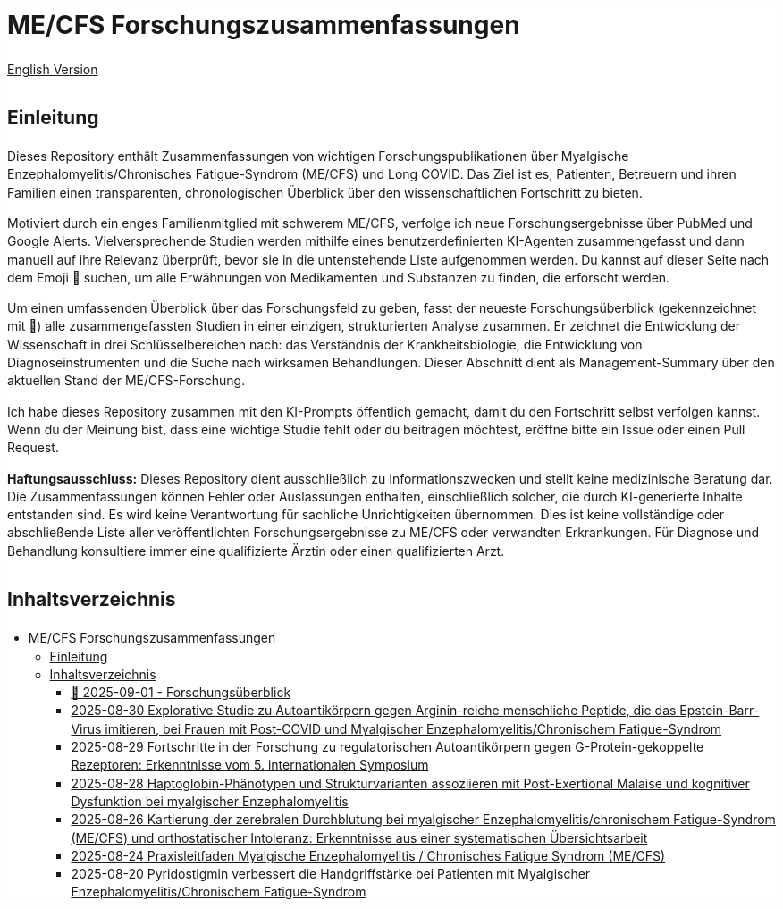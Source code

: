 # ME/CFS Forschungszusammenfassungen

[English Version](README.md)

## Einleitung

Dieses Repository enthält Zusammenfassungen von wichtigen Forschungspublikationen über Myalgische Enzephalomyelitis/Chronisches Fatigue-Syndrom (ME/CFS) und Long COVID. Das Ziel ist es, Patienten, Betreuern und ihren Familien einen transparenten, chronologischen Überblick über den wissenschaftlichen Fortschritt zu bieten.

Motiviert durch ein enges Familienmitglied mit schwerem ME/CFS, verfolge ich neue Forschungsergebnisse über PubMed und Google Alerts. Vielversprechende Studien werden mithilfe eines benutzerdefinierten KI-Agenten zusammengefasst und dann manuell auf ihre Relevanz überprüft, bevor sie in die untenstehende Liste aufgenommen werden. Du kannst auf dieser Seite nach dem Emoji 💊 suchen, um alle Erwähnungen von Medikamenten und Substanzen zu finden, die erforscht werden.

Um einen umfassenden Überblick über das Forschungsfeld zu geben, fasst der neueste Forschungsüberblick (gekennzeichnet mit 🎯) alle zusammengefassten Studien in einer einzigen, strukturierten Analyse zusammen. Er zeichnet die Entwicklung der Wissenschaft in drei Schlüsselbereichen nach: das Verständnis der Krankheitsbiologie, die Entwicklung von Diagnoseinstrumenten und die Suche nach wirksamen Behandlungen. Dieser Abschnitt dient als Management-Summary über den aktuellen Stand der ME/CFS-Forschung.

Ich habe dieses Repository zusammen mit den KI-Prompts öffentlich gemacht, damit du den Fortschritt selbst verfolgen kannst. Wenn du der Meinung bist, dass eine wichtige Studie fehlt oder du beitragen möchtest, eröffne bitte ein Issue oder einen Pull Request.

**Haftungsausschluss:** Dieses Repository dient ausschließlich zu Informationszwecken und stellt keine medizinische Beratung dar. Die Zusammenfassungen können Fehler oder Auslassungen enthalten, einschließlich solcher, die durch KI-generierte Inhalte entstanden sind. Es wird keine Verantwortung für sachliche Unrichtigkeiten übernommen. Dies ist keine vollständige oder abschließende Liste aller veröffentlichten Forschungsergebnisse zu ME/CFS oder verwandten Erkrankungen. Für Diagnose und Behandlung konsultiere immer eine qualifizierte Ärztin oder einen qualifizierten Arzt.

## Inhaltsverzeichnis
- [ME/CFS Forschungszusammenfassungen](#mecfs-forschungszusammenfassungen)
  - [Einleitung](#einleitung)
  - [Inhaltsverzeichnis](#inhaltsverzeichnis)
    - [🎯 2025-09-01 - Forschungsüberblick](#-2025-09-01---forschungsüberblick)
    - [2025-08-30 Explorative Studie zu Autoantikörpern gegen Arginin-reiche menschliche Peptide, die das Epstein-Barr-Virus imitieren, bei Frauen mit Post-COVID und Myalgischer Enzephalomyelitis/Chronischem Fatigue-Syndrom](#2025-08-30-explorative-studie-zu-autoantikörpern-gegen-arginin-reiche-menschliche-peptide-die-das-epstein-barr-virus-imitieren-bei-frauen-mit-post-covid-und-myalgischer-enzephalomyelitischronischem-fatigue-syndrom)
    - [2025-08-29 Fortschritte in der Forschung zu regulatorischen Autoantikörpern gegen G-Protein-gekoppelte Rezeptoren: Erkenntnisse vom 5. internationalen Symposium](#2025-08-29-fortschritte-in-der-forschung-zu-regulatorischen-autoantikörpern-gegen-g-protein-gekoppelte-rezeptoren-erkenntnisse-vom-5-internationalen-symposium)
    - [2025-08-28 Haptoglobin-Phänotypen und Strukturvarianten assoziieren mit Post-Exertional Malaise und kognitiver Dysfunktion bei myalgischer Enzephalomyelitis](#2025-08-28-haptoglobin-phänotypen-und-strukturvarianten-assoziieren-mit-post-exertional-malaise-und-kognitiver-dysfunktion-bei-myalgischer-enzephalomyelitis)
    - [2025-08-26 Kartierung der zerebralen Durchblutung bei myalgischer Enzephalomyelitis/chronischem Fatigue-Syndrom (ME/CFS) und orthostatischer Intoleranz: Erkenntnisse aus einer systematischen Übersichtsarbeit](#2025-08-26-kartierung-der-zerebralen-durchblutung-bei-myalgischer-enzephalomyelitischronischem-fatigue-syndrom-mecfs-und-orthostatischer-intoleranz-erkenntnisse-aus-einer-systematischen-übersichtsarbeit)
    - [2025-08-24 Praxisleitfaden Myalgische Enzephalomyelitis / Chronisches Fatigue Syndrom (ME/CFS)](#2025-08-24-praxisleitfaden-myalgische-enzephalomyelitis--chronisches-fatigue-syndrom-mecfs)
    - [2025-08-20 Pyridostigmin verbessert die Handgriffstärke bei Patienten mit Myalgischer Enzephalomyelitis/Chronischem Fatigue-Syndrom](#2025-08-20-pyridostigmin-verbessert-die-handgriffstärke-bei-patienten-mit-myalgischer-enzephalomyelitischronischem-fatigue-syndrom)